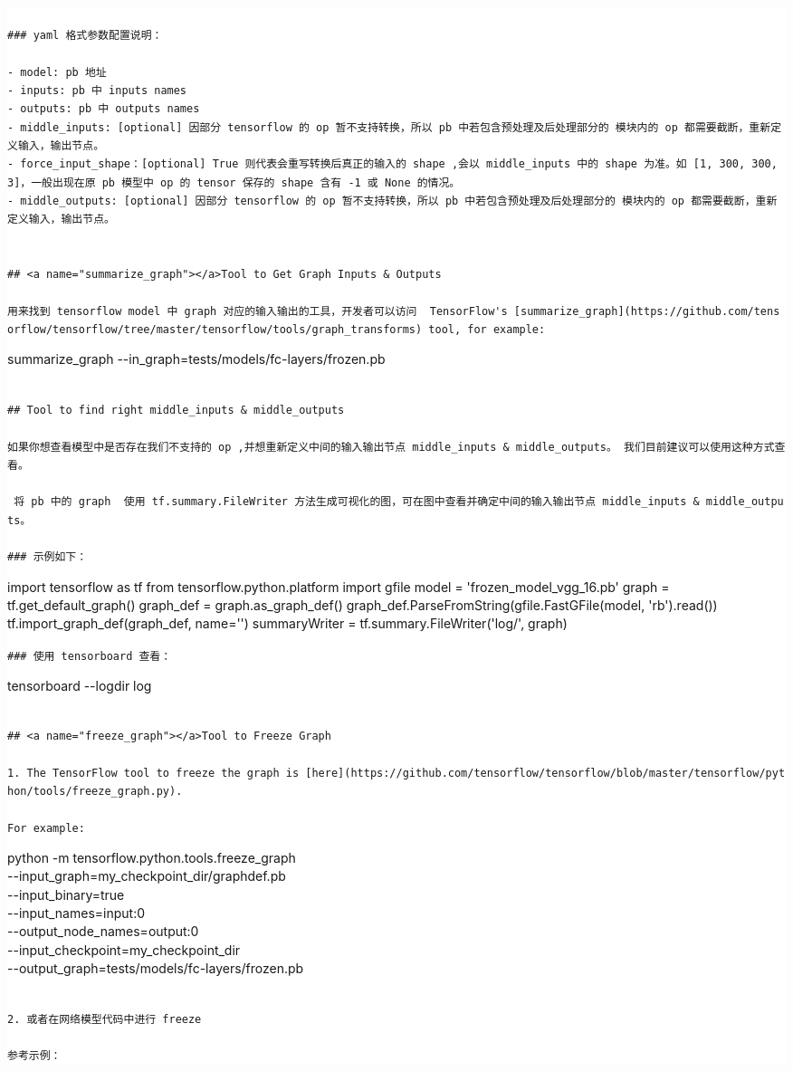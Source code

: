 ```

### yaml 格式参数配置说明：

- model: pb 地址
- inputs: pb 中 inputs names
- outputs: pb 中 outputs names
- middle_inputs: [optional] 因部分 tensorflow 的 op 暂不支持转换，所以 pb 中若包含预处理及后处理部分的 模块内的 op 都需要截断，重新定义输入，输出节点。
- force_input_shape：[optional] True 则代表会重写转换后真正的输入的 shape ,会以 middle_inputs 中的 shape 为准。如 [1, 300, 300, 3]，一般出现在原 pb 模型中 op 的 tensor 保存的 shape 含有 -1 或 None 的情况。
- middle_outputs: [optional] 因部分 tensorflow 的 op 暂不支持转换，所以 pb 中若包含预处理及后处理部分的 模块内的 op 都需要截断，重新定义输入，输出节点。


## <a name="summarize_graph"></a>Tool to Get Graph Inputs & Outputs

用来找到 tensorflow model 中 graph 对应的输入输出的工具，开发者可以访问  TensorFlow's [summarize_graph](https://github.com/tensorflow/tensorflow/tree/master/tensorflow/tools/graph_transforms) tool, for example:
```
summarize_graph --in_graph=tests/models/fc-layers/frozen.pb
```

## Tool to find right middle_inputs & middle_outputs

如果你想查看模型中是否存在我们不支持的 op ,并想重新定义中间的输入输出节点 middle_inputs & middle_outputs。 我们目前建议可以使用这种方式查看。

 将 pb 中的 graph  使用 tf.summary.FileWriter 方法生成可视化的图，可在图中查看并确定中间的输入输出节点 middle_inputs & middle_outputs。

### 示例如下：
```
import tensorflow as tf
from tensorflow.python.platform import gfile
model = 'frozen_model_vgg_16.pb'
graph = tf.get_default_graph()
graph_def = graph.as_graph_def()
graph_def.ParseFromString(gfile.FastGFile(model, 'rb').read())
tf.import_graph_def(graph_def, name='')
summaryWriter = tf.summary.FileWriter('log/', graph)
```
### 使用 tensorboard 查看：
```
tensorboard --logdir log
```

## <a name="freeze_graph"></a>Tool to Freeze Graph

1. The TensorFlow tool to freeze the graph is [here](https://github.com/tensorflow/tensorflow/blob/master/tensorflow/python/tools/freeze_graph.py).

For example:
```
python -m tensorflow.python.tools.freeze_graph \
    --input_graph=my_checkpoint_dir/graphdef.pb \
    --input_binary=true \
    --input_names=input:0 \
    --output_node_names=output:0 \
    --input_checkpoint=my_checkpoint_dir \
    --output_graph=tests/models/fc-layers/frozen.pb
```

2. 或者在网络模型代码中进行 freeze

参考示例：
```
